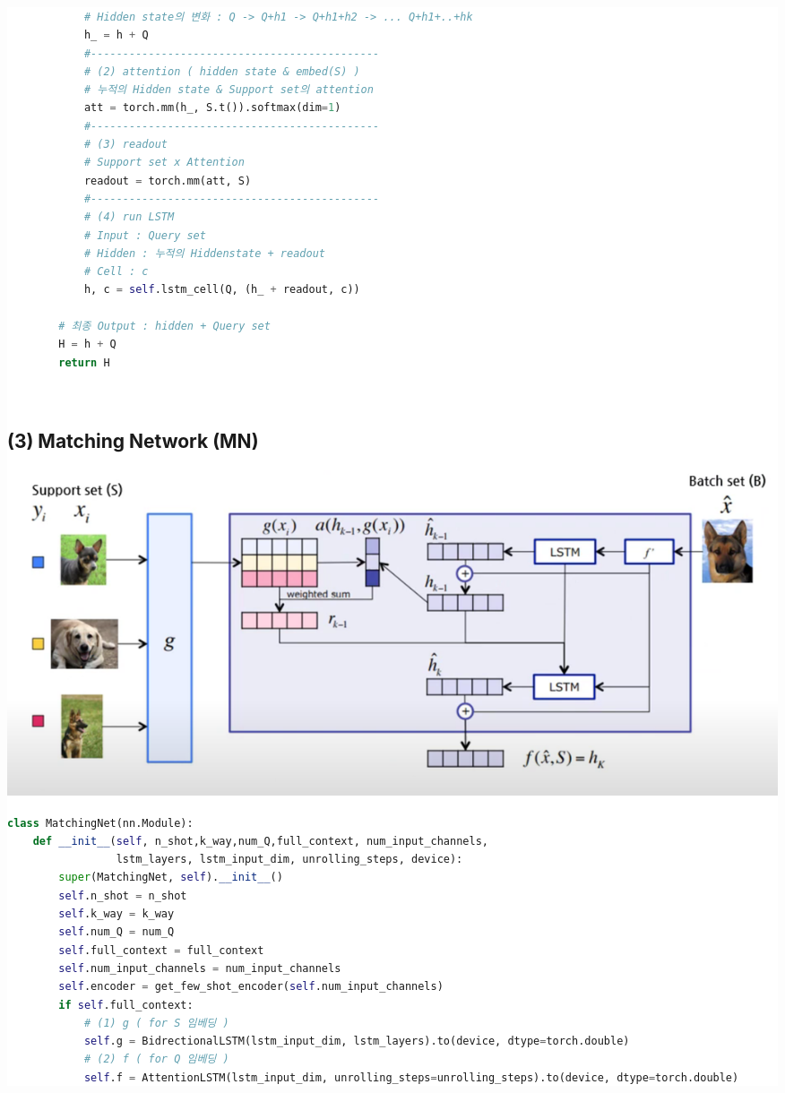```python
            # Hidden state의 변화 : Q -> Q+h1 -> Q+h1+h2 -> ... Q+h1+..+hk
            h_ = h + Q 
            #---------------------------------------------
            # (2) attention ( hidden state & embed(S) )
            # 누적의 Hidden state & Support set의 attention
            att = torch.mm(h_, S.t()).softmax(dim=1)
		    #---------------------------------------------
            # (3) readout
            # Support set x Attention
            readout = torch.mm(att, S)
            #---------------------------------------------
            # (4) run LSTM
            # Input : Query set
            # Hidden : 누적의 Hiddenstate + readout
            # Cell : c
            h, c = self.lstm_cell(Q, (h_ + readout, c))
            
        # 최종 Output : hidden + Query set
        H = h + Q
        return H
```

<br>

## (3) Matching Network (MN)

![figure2](/assets/img/META/img12.png)

```python
class MatchingNet(nn.Module):
    def __init__(self, n_shot,k_way,num_Q,full_context, num_input_channels,
                 lstm_layers, lstm_input_dim, unrolling_steps, device):
        super(MatchingNet, self).__init__()
        self.n_shot = n_shot
        self.k_way = k_way
        self.num_Q = num_Q
        self.full_context = full_context
        self.num_input_channels = num_input_channels
        self.encoder = get_few_shot_encoder(self.num_input_channels)
        if self.full_context:
            # (1) g ( for S 임베딩 )
            self.g = BidrectionalLSTM(lstm_input_dim, lstm_layers).to(device, dtype=torch.double)
            # (2) f ( for Q 임베딩 )
            self.f = AttentionLSTM(lstm_input_dim, unrolling_steps=unrolling_steps).to(device, dtype=torch.double)
```